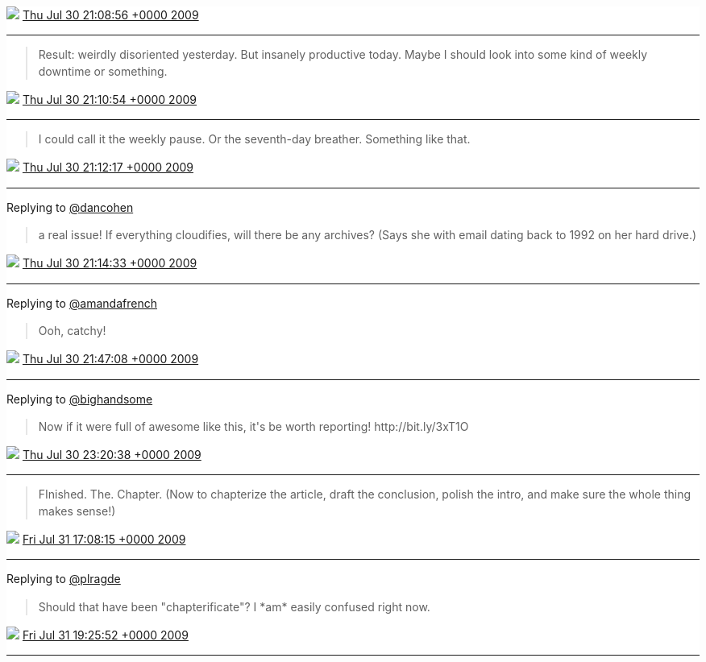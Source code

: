 <img src="../../media/tweet.ico" width="12" /> [Thu Jul 30 21:08:56 +0000 2009](https://twitter.com/kfitz/status/2937958426)

----

> Result: weirdly disoriented yesterday\. But insanely productive today\. Maybe I should look into some kind of weekly downtime or something\.

<img src="../../media/tweet.ico" width="12" /> [Thu Jul 30 21:10:54 +0000 2009](https://twitter.com/kfitz/status/2937994149)

----

> I could call it the weekly pause\. Or the seventh\-day breather\. Something like that\.

<img src="../../media/tweet.ico" width="12" /> [Thu Jul 30 21:12:17 +0000 2009](https://twitter.com/kfitz/status/2938019907)

----

Replying to [@dancohen](https://twitter.com/dancohen/status/2938012097)

> a real issue\! If everything cloudifies, will there be any archives? \(Says she with email dating back to 1992 on her hard drive\.\)

<img src="../../media/tweet.ico" width="12" /> [Thu Jul 30 21:14:33 +0000 2009](https://twitter.com/kfitz/status/2938060753)

----

Replying to [@amandafrench](https://twitter.com/amandafrench/status/2938516981)

> Ooh, catchy\!

<img src="../../media/tweet.ico" width="12" /> [Thu Jul 30 21:47:08 +0000 2009](https://twitter.com/kfitz/status/2938647765)

----

Replying to [@bighandsome](https://twitter.com/bighandsome/status/2939639970)

> Now if it were full of awesome like this, it's be worth reporting\! http://bit\.ly/3xT1O

<img src="../../media/tweet.ico" width="12" /> [Thu Jul 30 23:20:38 +0000 2009](https://twitter.com/kfitz/status/2940232439)

----

> FInished\. The\. Chapter\. \(Now to chapterize the article, draft the conclusion, polish the intro, and make sure the whole thing makes sense\!\)

<img src="../../media/tweet.ico" width="12" /> [Fri Jul 31 17:08:15 +0000 2009](https://twitter.com/kfitz/status/3054420350)

----

Replying to [@plragde](https://twitter.com/plragde/status/3056388362)

> Should that have been "chapterificate"? I \*am\* easily confused right now\.

<img src="../../media/tweet.ico" width="12" /> [Fri Jul 31 19:25:52 +0000 2009](https://twitter.com/kfitz/status/3056526740)

----

